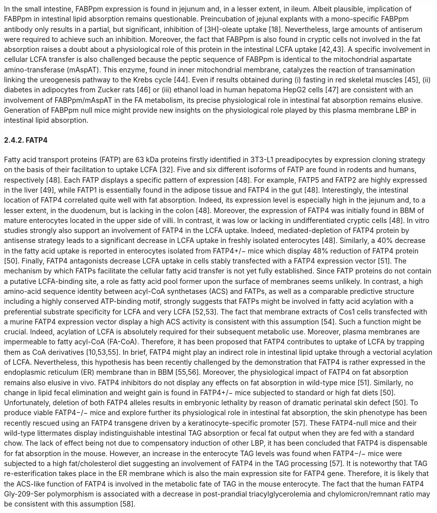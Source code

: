 In the small intestine, FABPpm expression is found in jejunum and, in a lesser extent, in ileum. Albeit plausible, implication of FABPpm in intestinal lipid absorption remains questionable. Preincubation of jejunal explants with a mono-specific FABPpm antibody only results in a partial, but significant, inhibition of [3H]-oleate uptake [18]. Nevertheless, large amounts of antiserum were required to achieve such an inhibition. Moreover, the fact that FABPpm is also found in cryptic cells not involved in the fat absorption raises a doubt about a physiological role of this protein in the intestinal LCFA uptake [42,43]. A specific involvement in cellular LCFA transfer is also challenged because the peptic sequence of FABPpm is identical to the mitochondrial aspartate amino-transferase (mAspAT). This enzyme, found in inner mitochondrial membrane, catalyzes the reaction of transamination linking the ureogenesis pathway to the Krebs cycle [44]. Even if results obtained during (i) fasting in red skeletal muscles [45], (ii) diabetes in adipocytes from Zucker rats [46] or (iii) ethanol load in human hepatoma HepG2 cells [47] are consistent with an involvement of FABPpm/mAspAT in the FA metabolism, its precise physiological role in intestinal fat absorption remains elusive. Generation of FABPpm null mice might provide new insights on the physiological role played by this plasma membrane LBP in intestinal lipid absorption.

#### 2.4.2. FATP4

Fatty acid transport proteins (FATP) are 63 kDa proteins firstly identified in 3T3-L1 preadipocytes by expression cloning strategy on the basis of their facilitation to uptake LCFA [32]. Five and six different isoforms of FATP are found in rodents and humans, respectively [48]. Each FATP displays a specific pattern of expression [48]. For example, FATP5 and FATP2 are highly expressed in the liver [49], while FATP1 is essentially found in the adipose tissue and FATP4 in the gut [48]. Interestingly, the intestinal location of FATP4 correlated quite well with fat absorption. Indeed, its expression level is especially high in the jejunum and, to a lesser extent, in the duodenum, but is lacking in the colon [48]. Moreover, the expression of FATP4 was initially found in BBM of mature enterocytes located in the upper side of villi. In contrast, it was low or lacking in undifferentiated cryptic cells [48]. In vitro studies strongly also support an involvement of FATP4 in the LCFA uptake. Indeed, mediated-depletion of FATP4 protein by antisense strategy leads to a significant decrease in LCFA uptake in freshly isolated enterocytes [48]. Similarly, a 40% decrease in the fatty acid uptake is reported in enterocytes isolated from FATP4+/− mice which display 48% reduction of FATP4 protein [50]. Finally, FATP4 antagonists decrease LCFA uptake in cells stably transfected with a FATP4 expression vector [51]. The mechanism by which FATPs facilitate the cellular fatty acid transfer is not yet fully established. Since FATP proteins do not contain a putative LCFA-binding site, a role as fatty acid pool former upon the surface of membranes seems unlikely. In contrast, a high amino-acid sequence identity between acyl-CoA synthetases (ACS) and FATPs, as well as a comparable predictive structure including a highly conserved ATP-binding motif, strongly suggests that FATPs might be involved in fatty acid acylation with a preferential substrate specificity for LCFA and very LCFA [52,53]. The fact that membrane extracts of Cos1 cells transfected with a murine FATP4 expression vector display a high ACS activity is consistent with this assumption [54]. Such a function might be crucial. Indeed, acylation of LCFA is absolutely required for their subsequent metabolic use. Moreover, plasma membranes are impermeable to fatty acyl-CoA (FA-CoA). Therefore, it has been proposed that FATP4 contributes to uptake of LCFA by trapping them as CoA derivatives [10,53,55]. In brief, FATP4 might play an indirect role in intestinal lipid uptake through a vectorial acylation of LCFA. Nevertheless, this hypothesis has been recently challenged by the demonstration that FATP4 is rather expressed in the endoplasmic reticulum (ER) membrane than in BBM [55,56]. Moreover, the physiological impact of FATP4 on fat absorption remains also elusive in vivo. FATP4 inhibitors do not display any effects on fat absorption in wild-type mice [51]. Similarly, no change in lipid fecal elimination and weight gain is found in FATP4+/− mice subjected to standard or high fat diets [50]. Unfortunately, deletion of both FATP4 alleles results in embryonic lethality by reason of dramatic perinatal skin defect [50]. To produce viable FATP4−/− mice and explore further its physiological role in intestinal fat absorption, the skin phenotype has been recently rescued using an FATP4 transgene driven by a keratinocyte-specific promoter [57]. These FATP4-null mice and their wild-type littermates display indistinguishable intestinal TAG absorption or fecal fat output when they are fed with a standard chow. The lack of effect being not due to compensatory induction of other LBP, it has been concluded that FATP4 is dispensable for fat absorption in the mouse. However, an increase in the enterocyte TAG levels was found when FATP4−/− mice were subjected to a high fat/cholesterol diet suggesting an involvement of FATP4 in the TAG processing [57]. It is noteworthy that TAG re-esterification takes place in the ER membrane which is also the main expression site for FATP4 gene. Therefore, it is likely that the ACS-like function of FATP4 is involved in the metabolic fate of TAG in the mouse enterocyte. The fact that the human FATP4 Gly-209-Ser polymorphism is associated with a decrease in post-prandial triacylglycerolemia and chylomicron/remnant ratio may be consistent with this assumption [58].
